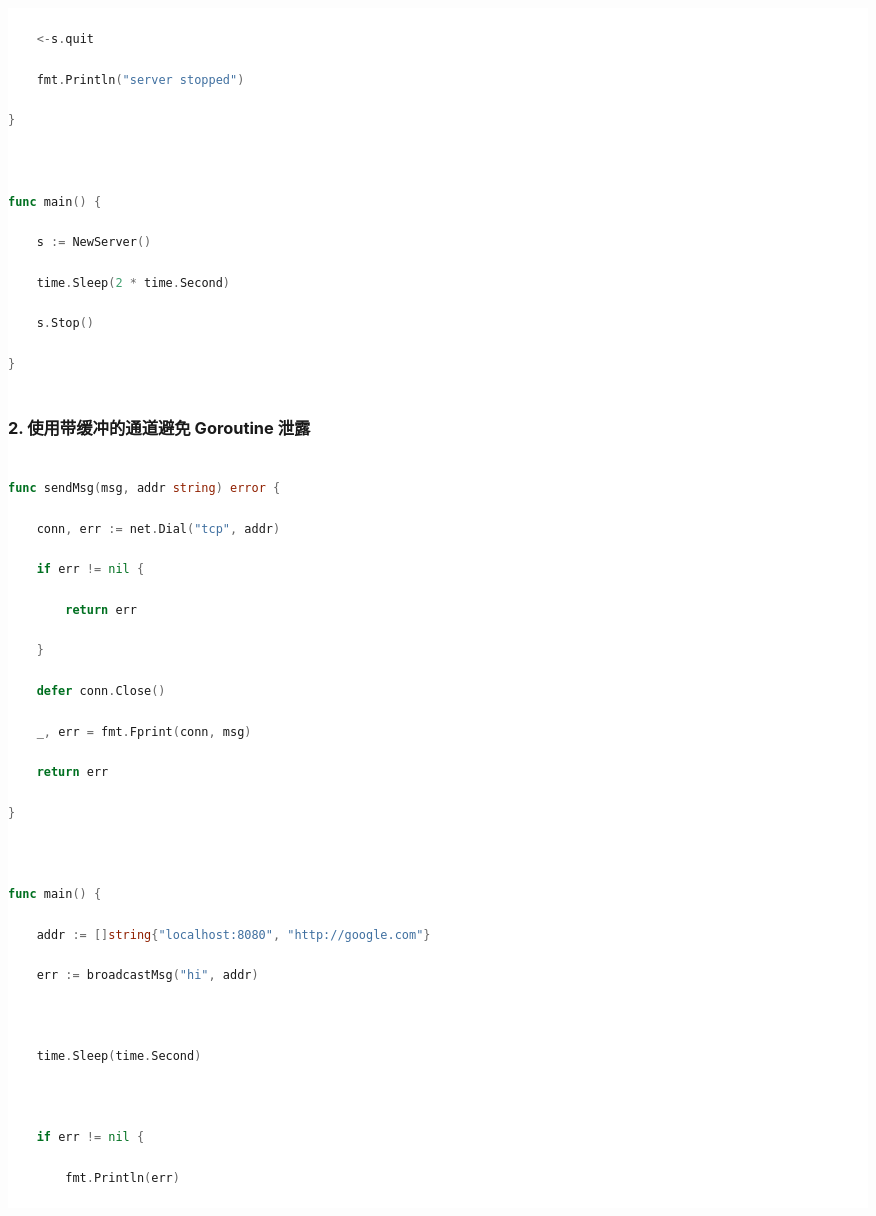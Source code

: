 ```go
  
    <-s.quit
  
    fmt.Println("server stopped")
  
}
  

  
func main() {
  
    s := NewServer()
  
    time.Sleep(2 * time.Second)
  
    s.Stop()
  
}
  
```
  

  
### 2. 使用带缓冲的通道避免 Goroutine 泄露
  

  
```go
  
func sendMsg(msg, addr string) error {
  
    conn, err := net.Dial("tcp", addr)
  
    if err != nil {
  
        return err
  
    }
  
    defer conn.Close()
  
    _, err = fmt.Fprint(conn, msg)
  
    return err
  
}
  

  
func main() {
  
    addr := []string{"localhost:8080", "http://google.com"}
  
    err := broadcastMsg("hi", addr)
  

  
    time.Sleep(time.Second)
  

  
    if err != nil {
  
        fmt.Println(err)
  
```